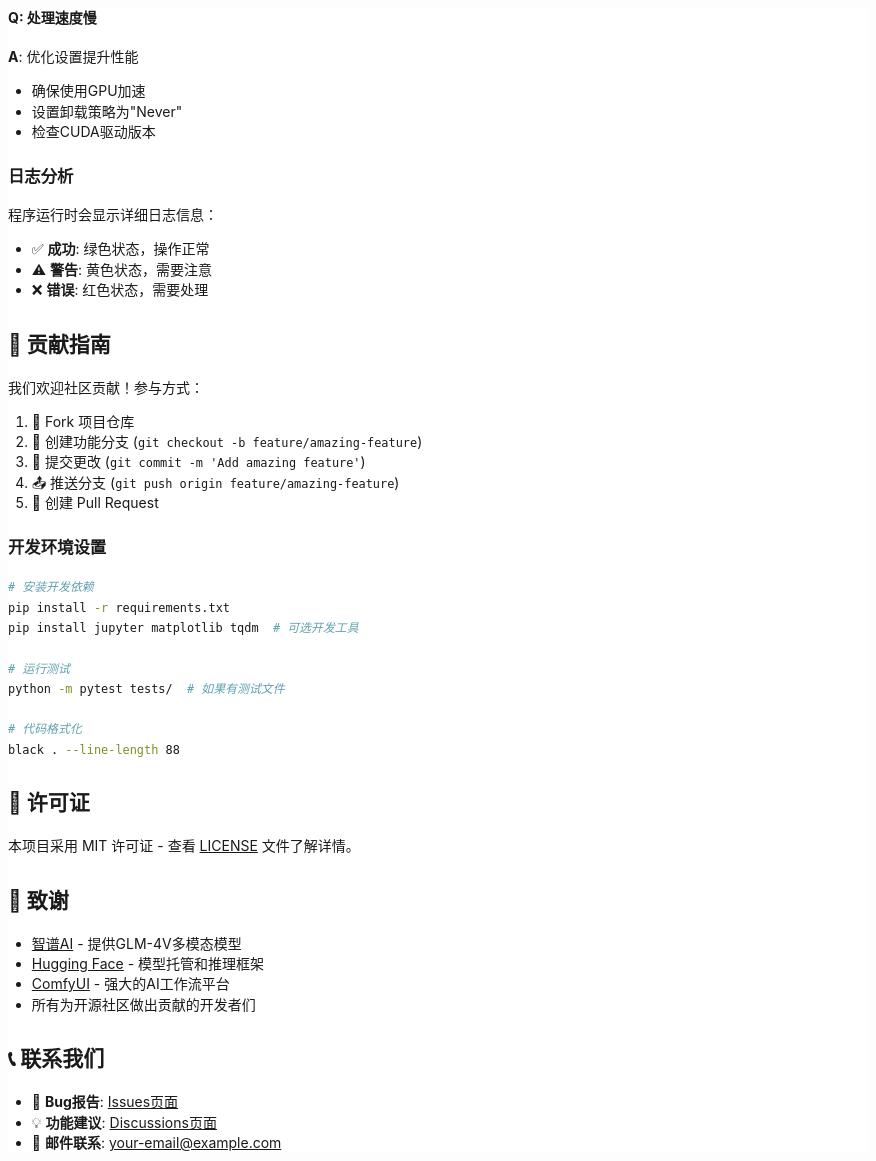 #### Q: 处理速度慢
**A**: 优化设置提升性能
- 确保使用GPU加速
- 设置卸载策略为"Never"
- 检查CUDA驱动版本

### 日志分析

程序运行时会显示详细日志信息：
- ✅ **成功**: 绿色状态，操作正常
- ⚠️ **警告**: 黄色状态，需要注意
- ❌ **错误**: 红色状态，需要处理

## 🤝 贡献指南

我们欢迎社区贡献！参与方式：

1. 🍴 Fork 项目仓库
2. 🔧 创建功能分支 (`git checkout -b feature/amazing-feature`)
3. 💾 提交更改 (`git commit -m 'Add amazing feature'`)
4. 📤 推送分支 (`git push origin feature/amazing-feature`)
5. 🔄 创建 Pull Request

### 开发环境设置

```bash
# 安装开发依赖
pip install -r requirements.txt
pip install jupyter matplotlib tqdm  # 可选开发工具

# 运行测试
python -m pytest tests/  # 如果有测试文件

# 代码格式化
black . --line-length 88
```

## 📄 许可证

本项目采用 MIT 许可证 - 查看 [LICENSE](LICENSE) 文件了解详情。

## 🙏 致谢

- [智谱AI](https://www.zhipuai.cn/) - 提供GLM-4V多模态模型
- [Hugging Face](https://huggingface.co/) - 模型托管和推理框架
- [ComfyUI](https://github.com/comfyanonymous/ComfyUI) - 强大的AI工作流平台
- 所有为开源社区做出贡献的开发者们

## 📞 联系我们

- 🐛 **Bug报告**: [Issues页面](https://github.com/your-username/ComfyUI_GLM4V_voltspark/issues)
- 💡 **功能建议**: [Discussions页面](https://github.com/your-username/ComfyUI_GLM4V_voltspark/discussions)
- 📧 **邮件联系**: your-email@example.com
